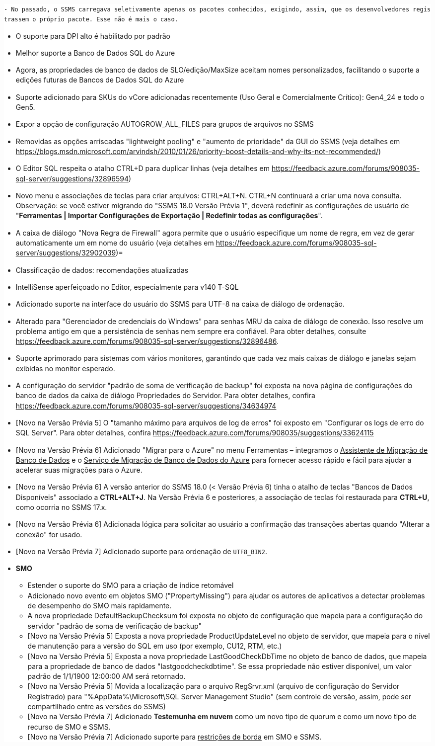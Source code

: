     - No passado, o SSMS carregava seletivamente apenas os pacotes conhecidos, exigindo, assim, que os desenvolvedores registrassem o próprio pacote. Esse não é mais o caso.
  - O suporte para DPI alto é habilitado por padrão
  - Melhor suporte a Banco de Dados SQL do Azure
  - Agora, as propriedades de banco de dados de SLO/edição/MaxSize aceitam nomes personalizados, facilitando o suporte a edições futuras de Bancos de Dados SQL do Azure
  - Suporte adicionado para SKUs do vCore adicionadas recentemente (Uso Geral e Comercialmente Crítico): Gen4_24 e todo o Gen5.
  - Expor a opção de configuração AUTOGROW_ALL_FILES para grupos de arquivos no SSMS
  - Removidas as opções arriscadas "lightweight pooling" e "aumento de prioridade" da GUI do SSMS (veja detalhes em https://blogs.msdn.microsoft.com/arvindsh/2010/01/26/priority-boost-details-and-why-its-not-recommended/)
  - O Editor SQL respeita o atalho CTRL+D para duplicar linhas (veja detalhes em https://feedback.azure.com/forums/908035-sql-server/suggestions/32896594)
  - Novo menu e associações de teclas para criar arquivos: CTRL+ALT+N. CTRL+N continuará a criar uma nova consulta. Observação: se você estiver migrando do "SSMS 18.0 Versão Prévia 1", deverá redefinir as configurações de usuário de "**Ferramentas | Importar Configurações de Exportação | Redefinir todas as configurações**".
  - A caixa de diálogo "Nova Regra de Firewall" agora permite que o usuário especifique um nome de regra, em vez de gerar automaticamente um em nome do usuário (veja detalhes em https://feedback.azure.com/forums/908035-sql-server/suggestions/32902039)=
  - Classificação de dados: recomendações atualizadas
  - IntelliSense aperfeiçoado no Editor, especialmente para v140 T-SQL
  - Adicionado suporte na interface do usuário do SSMS para UTF-8 na caixa de diálogo de ordenação.
  - Alterado para "Gerenciador de credenciais do Windows" para senhas MRU da caixa de diálogo de conexão. Isso resolve um problema antigo em que a persistência de senhas nem sempre era confiável. Para obter detalhes, consulte https://feedback.azure.com/forums/908035-sql-server/suggestions/32896486.
  - Suporte aprimorado para sistemas com vários monitores, garantindo que cada vez mais caixas de diálogo e janelas sejam exibidas no monitor esperado.
  - A configuração do servidor "padrão de soma de verificação de backup" foi exposta na nova página de configurações do banco de dados da caixa de diálogo Propriedades do Servidor. Para obter detalhes, confira https://feedback.azure.com/forums/908035-sql-server/suggestions/34634974
  - [Novo na Versão Prévia 5] O "tamanho máximo para arquivos de log de erros" foi exposto em "Configurar os logs de erro do SQL Server". Para obter detalhes, confira https://feedback.azure.com/forums/908035/suggestions/33624115 
  - [Novo na Versão Prévia 6] Adicionado "Migrar para o Azure" no menu Ferramentas – integramos o [Assistente de Migração de Banco de Dados](https://aka.ms/get-dma) e o [Serviço de Migração de Banco de Dados do Azure](https://aka.ms/get-dms) para fornecer acesso rápido e fácil para ajudar a acelerar suas migrações para o Azure.
  - [Novo na Versão Prévia 6] A versão anterior do SSMS 18.0 (< Versão Prévia 6) tinha o atalho de teclas "Bancos de Dados Disponíveis" associado a **CTRL+ALT+J**. Na Versão Prévia 6 e posteriores, a associação de teclas foi restaurada para **CTRL+U**, como ocorria no SSMS 17.x.
  - [Novo na Versão Prévia 6] Adicionada lógica para solicitar ao usuário a confirmação das transações abertas quando "Alterar a conexão" for usado.
  - [Novo na Versão Prévia 7] Adicionado suporte para ordenação de `UTF8_BIN2`.

- **SMO**
  - Estender o suporte do SMO para a criação de índice retomável
  - Adicionado novo evento em objetos SMO ("PropertyMissing") para ajudar os autores de aplicativos a detectar problemas de desempenho do SMO mais rapidamente.  
  - A nova propriedade DefaultBackupChecksum foi exposta no objeto de configuração que mapeia para a configuração do servidor "padrão de soma de verificação de backup"
  - [Novo na Versão Prévia 5] Exposta a nova propriedade ProductUpdateLevel no objeto de servidor, que mapeia para o nível de manutenção para a versão do SQL em uso (por exemplo, CU12, RTM, etc.)
  - [Novo na Versão Prévia 5] Exposta a nova propriedade LastGoodCheckDbTime no objeto de banco de dados, que mapeia para a propriedade de banco de dados "lastgoodcheckdbtime". Se essa propriedade não estiver disponível, um valor padrão de 1/1/1900 12:00:00 AM será retornado.
  - [Novo na Versão Prévia 5] Movida a localização para o arquivo RegSrvr.xml (arquivo de configuração do Servidor Registrado) para "%AppData%\Microsoft\SQL Server Management Studio" (sem controle de versão, assim, pode ser compartilhado entre as versões do SSMS)
  - [Novo na Versão Prévia 7] Adicionado **Testemunha em nuvem** como um novo tipo de quorum e como um novo tipo de recurso de SMO e SSMS.
  - [Novo na Versão Prévia 7] Adicionado suporte para [restrições de borda](../relational-databases/tables/graph-edge-constraints.md) em SMO e SSMS.
